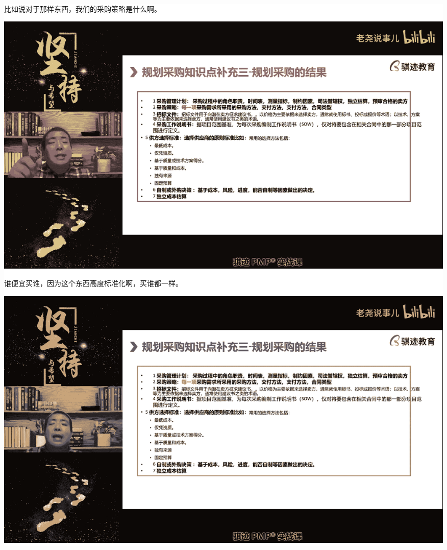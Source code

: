 比如说对于那样东西，我们的采购策略是什么啊。

![](img/805d41133a39c8769ed23a5da50a204c_291.png)

谁便宜买谁，因为这个东西高度标准化啊，买谁都一样。

![](img/805d41133a39c8769ed23a5da50a204c_293.png)
